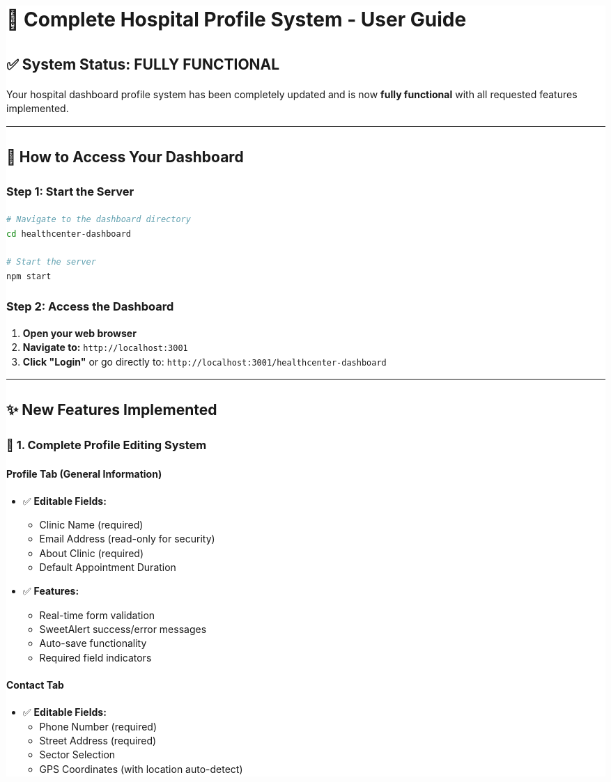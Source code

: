 # 🏥 Complete Hospital Profile System - User Guide

## ✅ **System Status: FULLY FUNCTIONAL**

Your hospital dashboard profile system has been completely updated and is now **fully functional** with all requested features implemented.

---

## 🚀 **How to Access Your Dashboard**

### **Step 1: Start the Server**

```bash
# Navigate to the dashboard directory
cd healthcenter-dashboard

# Start the server
npm start
```

### **Step 2: Access the Dashboard**

1. **Open your web browser**
2. **Navigate to:** `http://localhost:3001`
3. **Click "Login"** or go directly to: `http://localhost:3001/healthcenter-dashboard`

---

## ✨ **New Features Implemented**

### 🔧 **1. Complete Profile Editing System**

#### **Profile Tab (General Information)**
- ✅ **Editable Fields:**
  - Clinic Name (required)
  - Email Address (read-only for security)
  - About Clinic (required)
  - Default Appointment Duration

- ✅ **Features:**
  - Real-time form validation
  - SweetAlert success/error messages
  - Auto-save functionality
  - Required field indicators

#### **Contact Tab**
- ✅ **Editable Fields:**
  - Phone Number (required)
  - Street Address (required)
  - Sector Selection
  - GPS Coordinates (with location auto-detect)
